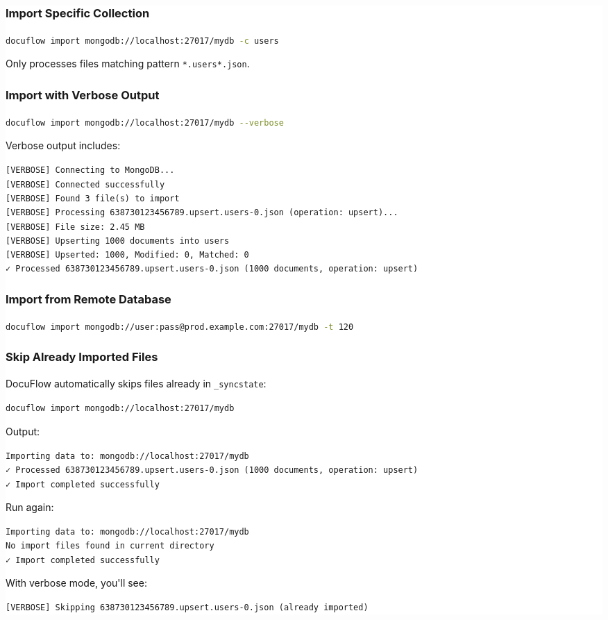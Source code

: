### Import Specific Collection

```bash
docuflow import mongodb://localhost:27017/mydb -c users
```

Only processes files matching pattern `*.users*.json`.

### Import with Verbose Output

```bash
docuflow import mongodb://localhost:27017/mydb --verbose
```

Verbose output includes:
```
[VERBOSE] Connecting to MongoDB...
[VERBOSE] Connected successfully
[VERBOSE] Found 3 file(s) to import
[VERBOSE] Processing 638730123456789.upsert.users-0.json (operation: upsert)...
[VERBOSE] File size: 2.45 MB
[VERBOSE] Upserting 1000 documents into users
[VERBOSE] Upserted: 1000, Modified: 0, Matched: 0
✓ Processed 638730123456789.upsert.users-0.json (1000 documents, operation: upsert)
```

### Import from Remote Database

```bash
docuflow import mongodb://user:pass@prod.example.com:27017/mydb -t 120
```

### Skip Already Imported Files

DocuFlow automatically skips files already in `_syncstate`:

```bash
docuflow import mongodb://localhost:27017/mydb
```

Output:
```
Importing data to: mongodb://localhost:27017/mydb
✓ Processed 638730123456789.upsert.users-0.json (1000 documents, operation: upsert)
✓ Import completed successfully
```

Run again:
```
Importing data to: mongodb://localhost:27017/mydb
No import files found in current directory
✓ Import completed successfully
```

With verbose mode, you'll see:
```
[VERBOSE] Skipping 638730123456789.upsert.users-0.json (already imported)
```
